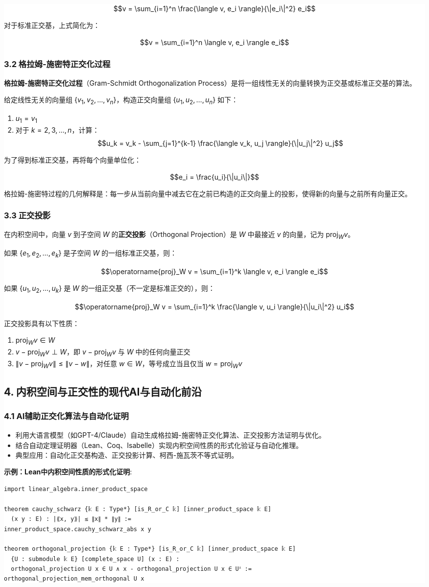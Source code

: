 $$v = \sum_{i=1}^n \frac{\langle v, e_i \rangle}{\|e_i\|^2} e_i$$

对于标准正交基，上式简化为：

$$v = \sum_{i=1}^n \langle v, e_i \rangle e_i$$

### 3.2 格拉姆-施密特正交化过程

**格拉姆-施密特正交化过程**（Gram-Schmidt Orthogonalization Process）是将一组线性无关的向量转换为正交基或标准正交基的算法。

给定线性无关的向量组 $\{v_1, v_2, \ldots, v_n\}$，构造正交向量组 $\{u_1, u_2, \ldots, u_n\}$ 如下：

1. $u_1 = v_1$
2. 对于 $k = 2, 3, \ldots, n$，计算：
   $$u_k = v_k - \sum_{j=1}^{k-1} \frac{\langle v_k, u_j \rangle}{\|u_j\|^2} u_j$$

为了得到标准正交基，再将每个向量单位化：

$$e_i = \frac{u_i}{\|u_i\|}$$

格拉姆-施密特过程的几何解释是：每一步从当前向量中减去它在之前已构造的正交向量上的投影，使得新的向量与之前所有向量正交。

### 3.3 正交投影

在内积空间中，向量 $v$ 到子空间 $W$ 的**正交投影**（Orthogonal Projection）是 $W$ 中最接近 $v$ 的向量，记为 $\operatorname{proj}_W v$。

如果 $\{e_1, e_2, \ldots, e_k\}$ 是子空间 $W$ 的一组标准正交基，则：

$$\operatorname{proj}_W v = \sum_{i=1}^k \langle v, e_i \rangle e_i$$

如果 $\{u_1, u_2, \ldots, u_k\}$ 是 $W$ 的一组正交基（不一定是标准正交的），则：

$$\operatorname{proj}_W v = \sum_{i=1}^k \frac{\langle v, u_i \rangle}{\|u_i\|^2} u_i$$

正交投影具有以下性质：

1. $\operatorname{proj}_W v \in W$
2. $v - \operatorname{proj}_W v \perp W$，即 $v - \operatorname{proj}_W v$ 与 $W$ 中的任何向量正交
3. $\|v - \operatorname{proj}_W v\| \leq \|v - w\|$，对任意 $w \in W$，等号成立当且仅当 $w = \operatorname{proj}_W v$

## 4. 内积空间与正交性的现代AI与自动化前沿

### 4.1 AI辅助正交化算法与自动化证明

- 利用大语言模型（如GPT-4/Claude）自动生成格拉姆-施密特正交化算法、正交投影方法证明与优化。
- 结合自动定理证明器（Lean、Coq、Isabelle）实现内积空间性质的形式化验证与自动化推理。
- 典型应用：自动化正交基构造、正交投影计算、柯西-施瓦茨不等式证明。

**示例：Lean中内积空间性质的形式化证明**:

```lean
import linear_algebra.inner_product_space

theorem cauchy_schwarz {𝕜 E : Type*} [is_R_or_C 𝕜] [inner_product_space 𝕜 E] 
  (x y : E) : |⟪x, y⟫| ≤ ∥x∥ * ∥y∥ :=
inner_product_space.cauchy_schwarz_abs x y

theorem orthogonal_projection {𝕜 E : Type*} [is_R_or_C 𝕜] [inner_product_space 𝕜 E]
  {U : submodule 𝕜 E} [complete_space U] (x : E) :
  orthogonal_projection U x ∈ U ∧ x - orthogonal_projection U x ∈ Uᗮ :=
orthogonal_projection_mem_orthogonal U x
```

